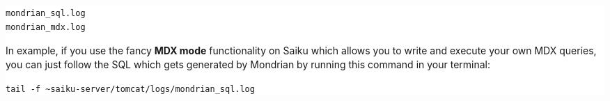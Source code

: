 ```
mondrian_sql.log
mondrian_mdx.log
```

In example, if you use the fancy **MDX mode** functionality on Saiku which allows you to write and execute your own MDX queries, you can just follow the SQL which gets generated by Mondrian by running this command in your terminal:

```
tail -f ~saiku-server/tomcat/logs/mondrian_sql.log
```

